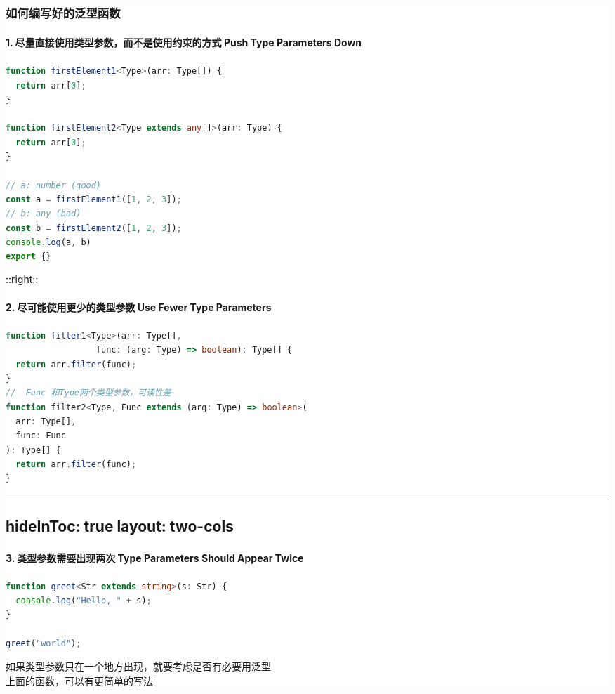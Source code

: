 ### 如何编写好的泛型函数


#### 1. 尽量直接使用类型参数，而不是使用约束的方式 Push Type Parameters Down
```ts
function firstElement1<Type>(arr: Type[]) {
  return arr[0];
}
 
function firstElement2<Type extends any[]>(arr: Type) {
  return arr[0];
}
 
// a: number (good)
const a = firstElement1([1, 2, 3]);
// b: any (bad)
const b = firstElement2([1, 2, 3]);
console.log(a, b)
export {}
```


::right::

<div v-click>

#### 2. 尽可能使用更少的类型参数 Use Fewer Type Parameters

```ts
function filter1<Type>(arr: Type[], 
                  func: (arg: Type) => boolean): Type[] {
  return arr.filter(func);
}
//  Func 和Type两个类型参数，可读性差
function filter2<Type, Func extends (arg: Type) => boolean>(
  arr: Type[],
  func: Func
): Type[] {
  return arr.filter(func);
}

```
</div>


---
hideInToc: true
layout: two-cols
---


#### 3. 类型参数需要出现两次 Type Parameters Should Appear Twice
```ts
function greet<Str extends string>(s: Str) {
  console.log("Hello, " + s);
}
 
greet("world");

```
如果类型参数只在一个地方出现，就要考虑是否有必要用泛型  
上面的函数，可以有更简单的写法


  [index: number]: string;
  [Property in keyof Type]: boolean;